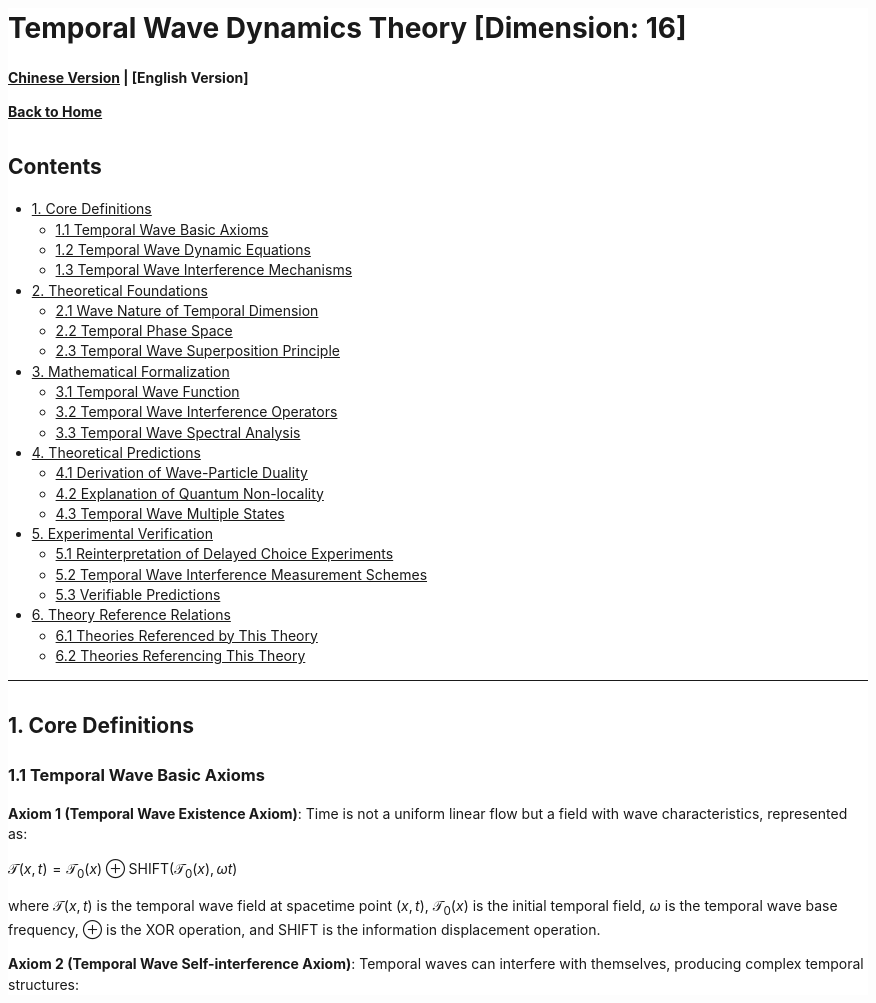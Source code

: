 # Temporal Wave Dynamics Theory [Dimension: 16]

**[Chinese Version](formal_theory_temporal_wave_dynamics.md) | [English Version]**

**[Back to Home](../README_en.md)**

## Contents

- [1. Core Definitions](#1-core-definitions)
  - [1.1 Temporal Wave Basic Axioms](#11-temporal-wave-basic-axioms)
  - [1.2 Temporal Wave Dynamic Equations](#12-temporal-wave-dynamic-equations)
  - [1.3 Temporal Wave Interference Mechanisms](#13-temporal-wave-interference-mechanisms)
- [2. Theoretical Foundations](#2-theoretical-foundations)
  - [2.1 Wave Nature of Temporal Dimension](#21-wave-nature-of-temporal-dimension)
  - [2.2 Temporal Phase Space](#22-temporal-phase-space)
  - [2.3 Temporal Wave Superposition Principle](#23-temporal-wave-superposition-principle)
- [3. Mathematical Formalization](#3-mathematical-formalization)
  - [3.1 Temporal Wave Function](#31-temporal-wave-function)
  - [3.2 Temporal Wave Interference Operators](#32-temporal-wave-interference-operators)
  - [3.3 Temporal Wave Spectral Analysis](#33-temporal-wave-spectral-analysis)
- [4. Theoretical Predictions](#4-theoretical-predictions)
  - [4.1 Derivation of Wave-Particle Duality](#41-derivation-of-wave-particle-duality)
  - [4.2 Explanation of Quantum Non-locality](#42-explanation-of-quantum-non-locality)
  - [4.3 Temporal Wave Multiple States](#43-temporal-wave-multiple-states)
- [5. Experimental Verification](#5-experimental-verification)
  - [5.1 Reinterpretation of Delayed Choice Experiments](#51-reinterpretation-of-delayed-choice-experiments)
  - [5.2 Temporal Wave Interference Measurement Schemes](#52-temporal-wave-interference-measurement-schemes)
  - [5.3 Verifiable Predictions](#53-verifiable-predictions)
- [6. Theory Reference Relations](#6-theory-reference-relations)
  - [6.1 Theories Referenced by This Theory](#61-theories-referenced-by-this-theory)
  - [6.2 Theories Referencing This Theory](#62-theories-referencing-this-theory)

---

## 1. Core Definitions

### 1.1 Temporal Wave Basic Axioms

**Axiom 1 (Temporal Wave Existence Axiom)**:
Time is not a uniform linear flow but a field with wave characteristics, represented as:

$`\mathcal{T}(x, t) = \mathcal{T}_0(x) \oplus \text{SHIFT}(\mathcal{T}_0(x), \omega t)`$

where $`\mathcal{T}(x, t)`$ is the temporal wave field at spacetime point $(x, t)$, $`\mathcal{T}_0(x)`$ is the initial temporal field, $`\omega`$ is the temporal wave base frequency, $`\oplus`$ is the XOR operation, and $`\text{SHIFT}`$ is the information displacement operation.

**Axiom 2 (Temporal Wave Self-interference Axiom)**:
Temporal waves can interfere with themselves, producing complex temporal structures:
